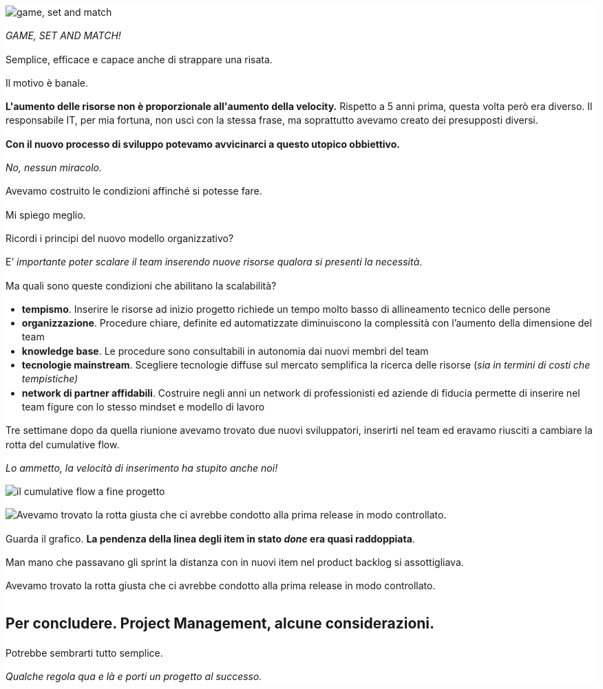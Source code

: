 ![game, set and match](/posts/project-management-guida/avatar-tennis.png)

_GAME, SET AND MATCH!_

Semplice, efficace e capace anche di strappare una risata.

Il motivo è banale.

**L'aumento delle risorse non è proporzionale all'aumento della velocity.**
Rispetto a 5 anni prima, questa volta però era diverso. Il responsabile IT, per mia fortuna, non uscì con la stessa frase, ma soprattutto avevamo creato dei presupposti diversi.

**Con il nuovo processo di sviluppo potevamo avvicinarci a questo utopico obbiettivo.**

_No, nessun miracolo._

Avevamo costruito le condizioni affinché si potesse fare.

Mi spiego meglio.

Ricordi i principi del nuovo modello organizzativo?

E’ _importante poter scalare il team inserendo nuove risorse qualora si presenti la necessità_.

Ma quali sono queste condizioni che abilitano la scalabilità?

- **tempismo**. Inserire le risorse ad inizio progetto richiede un tempo molto basso di allineamento tecnico delle persone
- **organizzazione**. Procedure chiare, definite ed automatizzate diminuiscono la complessità con l’aumento della dimensione del team
- **knowledge base**. Le procedure sono consultabili in autonomia dai nuovi membri del team
- **tecnologie mainstream**. Scegliere tecnologie diffuse sul mercato semplifica la ricerca delle risorse (_sia in termini di costi che tempistiche)_
- **network di partner affidabili**. Costruire negli anni un network di professionisti ed aziende di fiducia permette di inserire nel team figure con lo stesso mindset e modello di lavoro

Tre settimane dopo da quella riunione avevamo trovato due nuovi sviluppatori, inserirti nel team ed eravamo riusciti a cambiare la rotta del cumulative flow.

_Lo ammetto, la velocità di inserimento ha stupito anche noi!_

![il cumulative flow a fine progetto](/posts/project-management-guida/cumulative-finale.png)

![Avevamo trovato la rotta giusta che ci avrebbe condotto alla prima release in modo controllato.](/posts/project-management-guida/avatar-vittoria.png)

Guarda il grafico. **La pendenza della linea degli item in stato _done_ era quasi raddoppiata**.

Man mano che passavano gli sprint la distanza con in nuovi item nel product backlog si assottigliava.

Avevamo trovato la rotta giusta che ci avrebbe condotto alla prima release in modo controllato.

## Per concludere. Project Management, alcune considerazioni.

Potrebbe sembrarti tutto semplice.

_Qualche regola qua e là e porti un progetto al successo._
